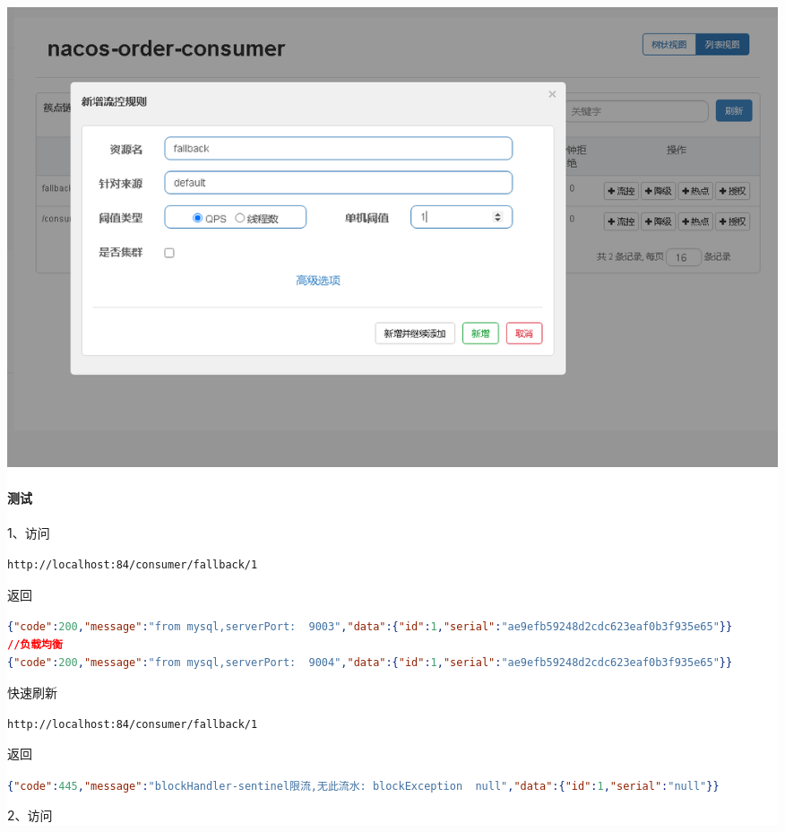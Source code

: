 ![](/img-post/2020-08-04-springcloudalibaba/09-02.png)

#### 测试

1、访问

`http://localhost:84/consumer/fallback/1`

返回

```json
{"code":200,"message":"from mysql,serverPort:  9003","data":{"id":1,"serial":"ae9efb59248d2cdc623eaf0b3f935e65"}}
//负载均衡
{"code":200,"message":"from mysql,serverPort:  9004","data":{"id":1,"serial":"ae9efb59248d2cdc623eaf0b3f935e65"}}
```

快速刷新

`http://localhost:84/consumer/fallback/1`

返回

```json
{"code":445,"message":"blockHandler-sentinel限流,无此流水: blockException  null","data":{"id":1,"serial":"null"}}
```

2、访问
